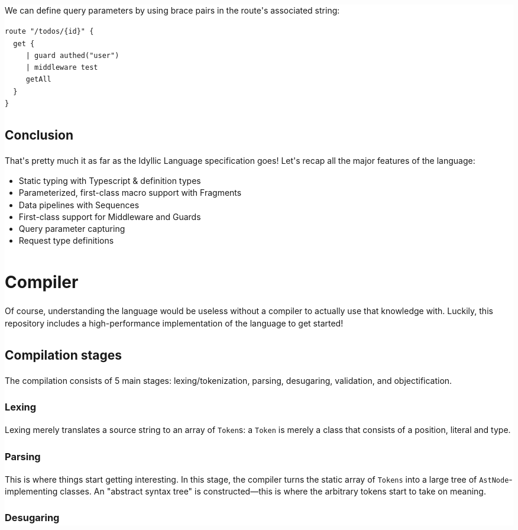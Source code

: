 We can define query parameters by using brace pairs in the route's associated string:

```
route "/todos/{id}" {
  get {
     | guard authed("user")
     | middleware test
     getAll
  }
}
```

## Conclusion

That's pretty much it as far as the Idyllic Language specification goes! Let's recap all the major features of the 
language:

- Static typing with Typescript & definition types
- Parameterized, first-class macro support with Fragments
- Data pipelines with Sequences
- First-class support for Middleware and Guards
- Query parameter capturing
- Request type definitions

# Compiler

Of course, understanding the language would be useless without a compiler to actually use that knowledge with. 
Luckily, this repository includes a high-performance implementation of the language to get started!

## Compilation stages

The compilation consists of 5 main stages: lexing/tokenization, parsing, desugaring, validation, and objectification.

### Lexing

Lexing merely translates a source string to an array of `Token`s: a `Token` is merely a class that consists of a 
position, literal and type.

### Parsing

This is where things start getting interesting. In this stage, the compiler turns the static array of `Tokens` into 
a large tree of `AstNode`-implementing classes. An "abstract syntax tree" is constructed—this is where the arbitrary 
tokens start to take on meaning.

### Desugaring
